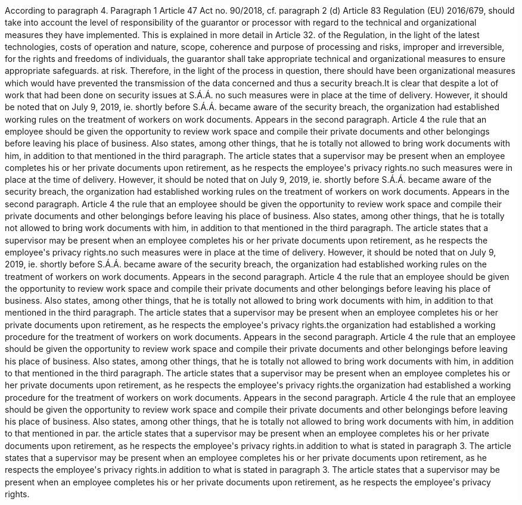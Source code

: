 According to paragraph 4. Paragraph 1 Article 47 Act no. 90/2018, cf. paragraph 2 (d) Article 83 Regulation (EU) 2016/679, should take into account the level of responsibility of the guarantor or processor with regard to the technical and organizational measures they have implemented. This is explained in more detail in Article 32. of the Regulation, in the light of the latest technologies, costs of operation and nature, scope, coherence and purpose of processing and risks, improper and irreversible, for the rights and freedoms of individuals, the guarantor shall take appropriate technical and organizational measures to ensure appropriate safeguards. at risk. Therefore, in the light of the process in question, there should have been organizational measures which would have prevented the transmission of the data concerned and thus a security breach.It is clear that despite a lot of work that had been done on security issues at S.Á.Á. no such measures were in place at the time of delivery. However, it should be noted that on July 9, 2019, ie. shortly before S.Á.Á. became aware of the security breach, the organization had established working rules on the treatment of workers on work documents. Appears in the second paragraph. Article 4 the rule that an employee should be given the opportunity to review work space and compile their private documents and other belongings before leaving his place of business. Also states, among other things, that he is totally not allowed to bring work documents with him, in addition to that mentioned in the third paragraph. The article states that a supervisor may be present when an employee completes his or her private documents upon retirement, as he respects the employee's privacy rights.no such measures were in place at the time of delivery. However, it should be noted that on July 9, 2019, ie. shortly before S.Á.Á. became aware of the security breach, the organization had established working rules on the treatment of workers on work documents. Appears in the second paragraph. Article 4 the rule that an employee should be given the opportunity to review work space and compile their private documents and other belongings before leaving his place of business. Also states, among other things, that he is totally not allowed to bring work documents with him, in addition to that mentioned in the third paragraph. The article states that a supervisor may be present when an employee completes his or her private documents upon retirement, as he respects the employee's privacy rights.no such measures were in place at the time of delivery. However, it should be noted that on July 9, 2019, ie. shortly before S.Á.Á. became aware of the security breach, the organization had established working rules on the treatment of workers on work documents. Appears in the second paragraph. Article 4 the rule that an employee should be given the opportunity to review work space and compile their private documents and other belongings before leaving his place of business. Also states, among other things, that he is totally not allowed to bring work documents with him, in addition to that mentioned in the third paragraph. The article states that a supervisor may be present when an employee completes his or her private documents upon retirement, as he respects the employee's privacy rights.the organization had established a working procedure for the treatment of workers on work documents. Appears in the second paragraph. Article 4 the rule that an employee should be given the opportunity to review work space and compile their private documents and other belongings before leaving his place of business. Also states, among other things, that he is totally not allowed to bring work documents with him, in addition to that mentioned in the third paragraph. The article states that a supervisor may be present when an employee completes his or her private documents upon retirement, as he respects the employee's privacy rights.the organization had established a working procedure for the treatment of workers on work documents. Appears in the second paragraph. Article 4 the rule that an employee should be given the opportunity to review work space and compile their private documents and other belongings before leaving his place of business. Also states, among other things, that he is totally not allowed to bring work documents with him, in addition to that mentioned in par. the article states that a supervisor may be present when an employee completes his or her private documents upon retirement, as he respects the employee's privacy rights.in addition to what is stated in paragraph 3. The article states that a supervisor may be present when an employee completes his or her private documents upon retirement, as he respects the employee's privacy rights.in addition to what is stated in paragraph 3. The article states that a supervisor may be present when an employee completes his or her private documents upon retirement, as he respects the employee's privacy rights.
